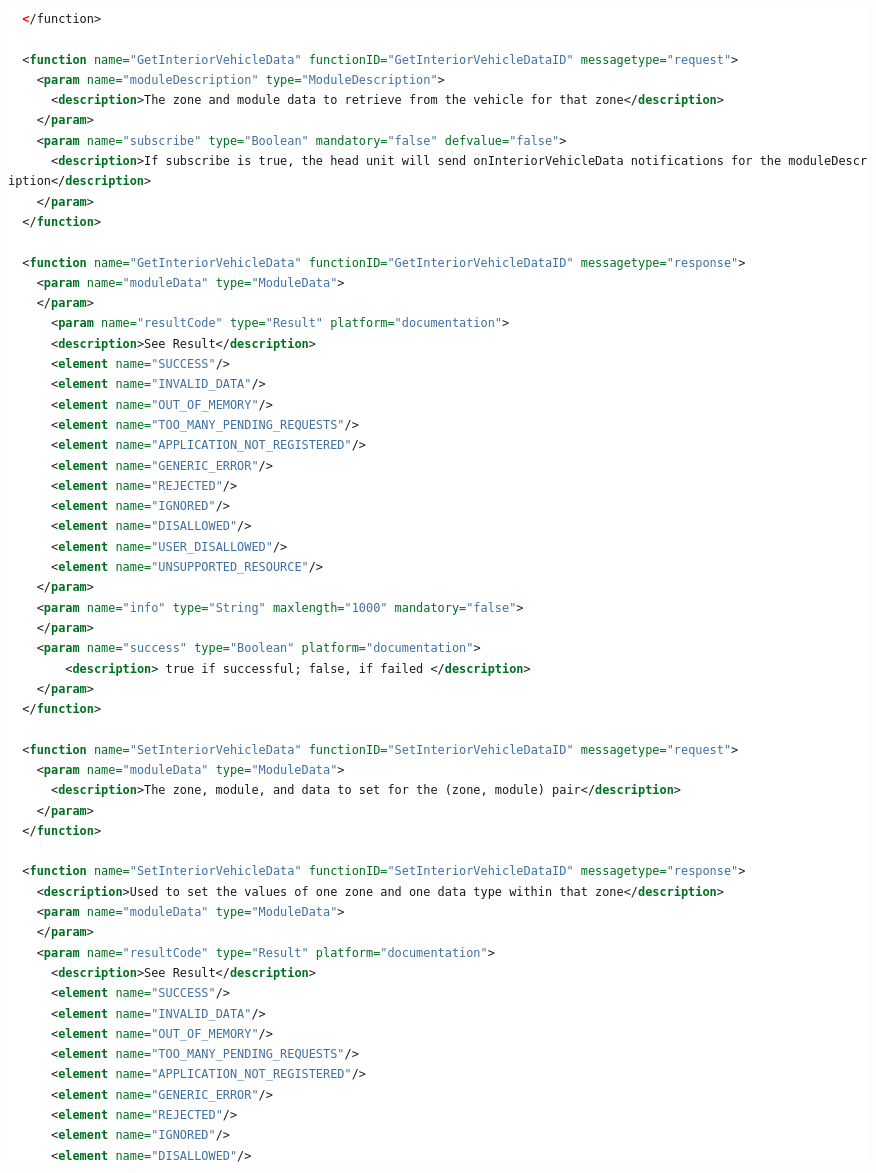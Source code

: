```xml
  </function>

  <function name="GetInteriorVehicleData" functionID="GetInteriorVehicleDataID" messagetype="request">
    <param name="moduleDescription" type="ModuleDescription">
      <description>The zone and module data to retrieve from the vehicle for that zone</description>
    </param>
    <param name="subscribe" type="Boolean" mandatory="false" defvalue="false">
      <description>If subscribe is true, the head unit will send onInteriorVehicleData notifications for the moduleDescription</description>
    </param>
  </function>

  <function name="GetInteriorVehicleData" functionID="GetInteriorVehicleDataID" messagetype="response">
    <param name="moduleData" type="ModuleData">    
    </param>
      <param name="resultCode" type="Result" platform="documentation">
      <description>See Result</description>
      <element name="SUCCESS"/>
      <element name="INVALID_DATA"/>
      <element name="OUT_OF_MEMORY"/>
      <element name="TOO_MANY_PENDING_REQUESTS"/>
      <element name="APPLICATION_NOT_REGISTERED"/>
      <element name="GENERIC_ERROR"/>
      <element name="REJECTED"/>
      <element name="IGNORED"/>
      <element name="DISALLOWED"/>
      <element name="USER_DISALLOWED"/>
      <element name="UNSUPPORTED_RESOURCE"/>
    </param>
    <param name="info" type="String" maxlength="1000" mandatory="false">
    </param>
    <param name="success" type="Boolean" platform="documentation">
        <description> true if successful; false, if failed </description>
    </param>
  </function>

  <function name="SetInteriorVehicleData" functionID="SetInteriorVehicleDataID" messagetype="request">
    <param name="moduleData" type="ModuleData">
      <description>The zone, module, and data to set for the (zone, module) pair</description>
    </param>
  </function>

  <function name="SetInteriorVehicleData" functionID="SetInteriorVehicleDataID" messagetype="response">
    <description>Used to set the values of one zone and one data type within that zone</description>
    <param name="moduleData" type="ModuleData">
    </param>
    <param name="resultCode" type="Result" platform="documentation">
      <description>See Result</description>
      <element name="SUCCESS"/>
      <element name="INVALID_DATA"/>
      <element name="OUT_OF_MEMORY"/>
      <element name="TOO_MANY_PENDING_REQUESTS"/>
      <element name="APPLICATION_NOT_REGISTERED"/>
      <element name="GENERIC_ERROR"/>
      <element name="REJECTED"/>
      <element name="IGNORED"/>
      <element name="DISALLOWED"/>
```
